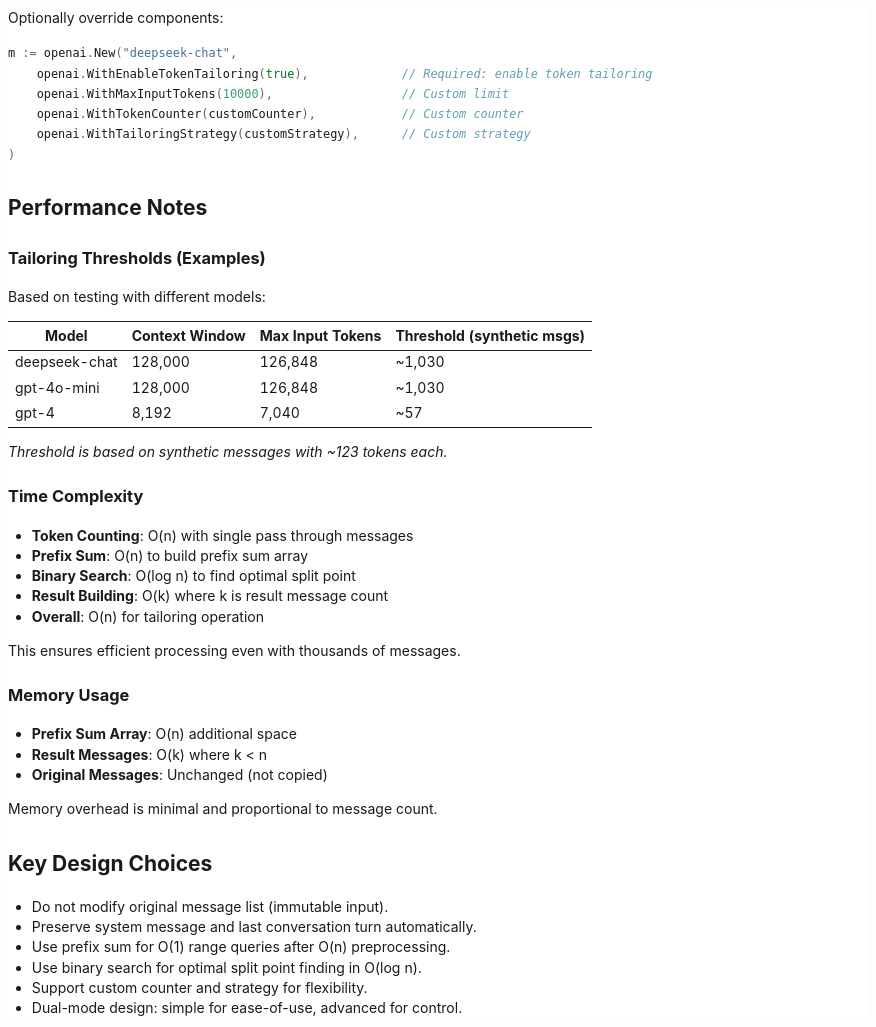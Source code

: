 Optionally override components:

```go
m := openai.New("deepseek-chat",
    openai.WithEnableTokenTailoring(true),             // Required: enable token tailoring
    openai.WithMaxInputTokens(10000),                  // Custom limit
    openai.WithTokenCounter(customCounter),            // Custom counter
    openai.WithTailoringStrategy(customStrategy),      // Custom strategy
)
```

## Performance Notes

### Tailoring Thresholds (Examples)

Based on testing with different models:

| Model         | Context Window | Max Input Tokens | Threshold (synthetic msgs) |
| ------------- | -------------- | ---------------- | -------------------------- |
| deepseek-chat | 128,000        | 126,848          | ~1,030                     |
| gpt-4o-mini   | 128,000        | 126,848          | ~1,030                     |
| gpt-4         | 8,192          | 7,040            | ~57                        |

_Threshold is based on synthetic messages with ~123 tokens each._

### Time Complexity

- **Token Counting**: O(n) with single pass through messages
- **Prefix Sum**: O(n) to build prefix sum array
- **Binary Search**: O(log n) to find optimal split point
- **Result Building**: O(k) where k is result message count
- **Overall**: O(n) for tailoring operation

This ensures efficient processing even with thousands of messages.

### Memory Usage

- **Prefix Sum Array**: O(n) additional space
- **Result Messages**: O(k) where k < n
- **Original Messages**: Unchanged (not copied)

Memory overhead is minimal and proportional to message count.

## Key Design Choices

- Do not modify original message list (immutable input).
- Preserve system message and last conversation turn automatically.
- Use prefix sum for O(1) range queries after O(n) preprocessing.
- Use binary search for optimal split point finding in O(log n).
- Support custom counter and strategy for flexibility.
- Dual-mode design: simple for ease-of-use, advanced for control.
